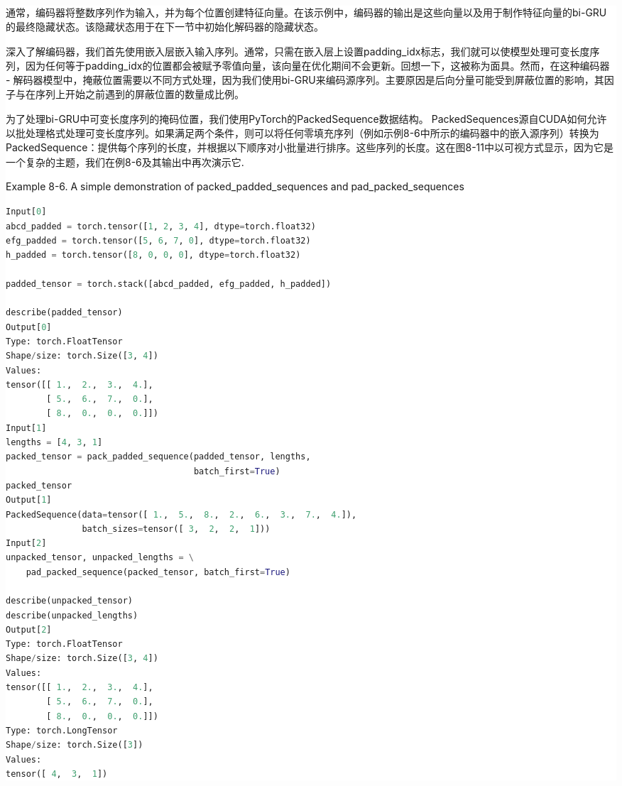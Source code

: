 通常，编码器将整数序列作为输入，并为每个位置创建特征向量。在该示例中，编码器的输出是这些向量以及用于制作特征向量的bi-GRU的最终隐藏状态。该隐藏状态用于在下一节中初始化解码器的隐藏状态。

深入了解编码器，我们首先使用嵌入层嵌入输入序列。通常，只需在嵌入层上设置padding_idx标志，我们就可以使模型处理可变长度序列，因为任何等于padding_idx的位置都会被赋予零值向量，该向量在优化期间不会更新。回想一下，这被称为面具。然而，在这种编码器 - 解码器模型中，掩蔽位置需要以不同方式处理，因为我们使用bi-GRU来编码源序列。主要原因是后向分量可能受到屏蔽位置的影响，其因子与在序列上开始之前遇到的屏蔽位置的数量成比例。

为了处理bi-GRU中可变长度序列的掩码位置，我们使用PyTorch的PackedSequence数据结构。 PackedSequences源自CUDA如何允许以批处理格式处理可变长度序列。如果满足两个条件，则可以将任何零填充序列（例如示例8-6中所示的编码器中的嵌入源序列）转换为PackedSequence：提供每个序列的长度，并根据以下顺序对小批量进行排序。这些序列的长度。这在图8-11中以可视方式显示，因为它是一个复杂的主题，我们在例8-6及其输出中再次演示它.

Example 8-6\. A simple demonstration of packed_padded_sequences and pad_packed_sequences

```py
Input[0]
abcd_padded = torch.tensor([1, 2, 3, 4], dtype=torch.float32)
efg_padded = torch.tensor([5, 6, 7, 0], dtype=torch.float32)
h_padded = torch.tensor([8, 0, 0, 0], dtype=torch.float32)

padded_tensor = torch.stack([abcd_padded, efg_padded, h_padded])

describe(padded_tensor)
Output[0]
Type: torch.FloatTensor
Shape/size: torch.Size([3, 4])
Values:
tensor([[ 1.,  2.,  3.,  4.],
        [ 5.,  6.,  7.,  0.],
        [ 8.,  0.,  0.,  0.]])
Input[1]
lengths = [4, 3, 1]
packed_tensor = pack_padded_sequence(padded_tensor, lengths,   
                                     batch_first=True)
packed_tensor
Output[1]
PackedSequence(data=tensor([ 1.,  5.,  8.,  2.,  6.,  3.,  7.,  4.]),
               batch_sizes=tensor([ 3,  2,  2,  1]))
Input[2]
unpacked_tensor, unpacked_lengths = \
    pad_packed_sequence(packed_tensor, batch_first=True)

describe(unpacked_tensor)
describe(unpacked_lengths)
Output[2]
Type: torch.FloatTensor
Shape/size: torch.Size([3, 4])
Values:
tensor([[ 1.,  2.,  3.,  4.],
        [ 5.,  6.,  7.,  0.],
        [ 8.,  0.,  0.,  0.]])
Type: torch.LongTensor
Shape/size: torch.Size([3])
Values:
tensor([ 4,  3,  1])

```
